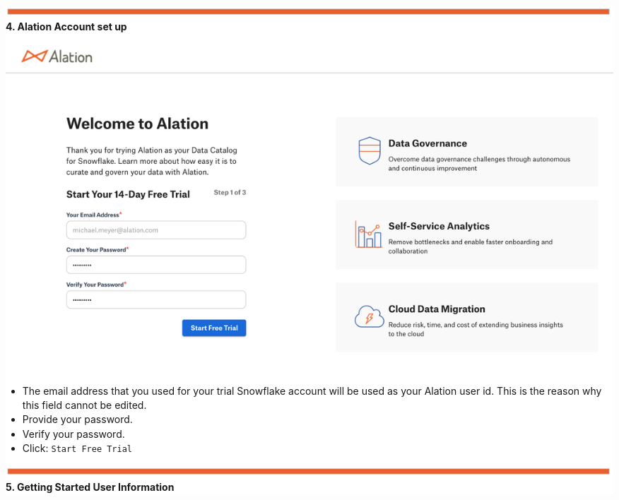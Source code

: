 ![Line3](./assets/BorderLine.png)
**4. Alation Account set up**

![Step4](./assets/Section3-AlationTrial-Screen4.png)
* The email address that you used for your trial Snowflake account will be used as your Alation user id. This is the reason why this field cannot be edited.
* Provide your password.
* Verify your password.
* Click: ``` Start Free Trial ```

![Line4](./assets/BorderLine.png)
**5. Getting Started User Information**
